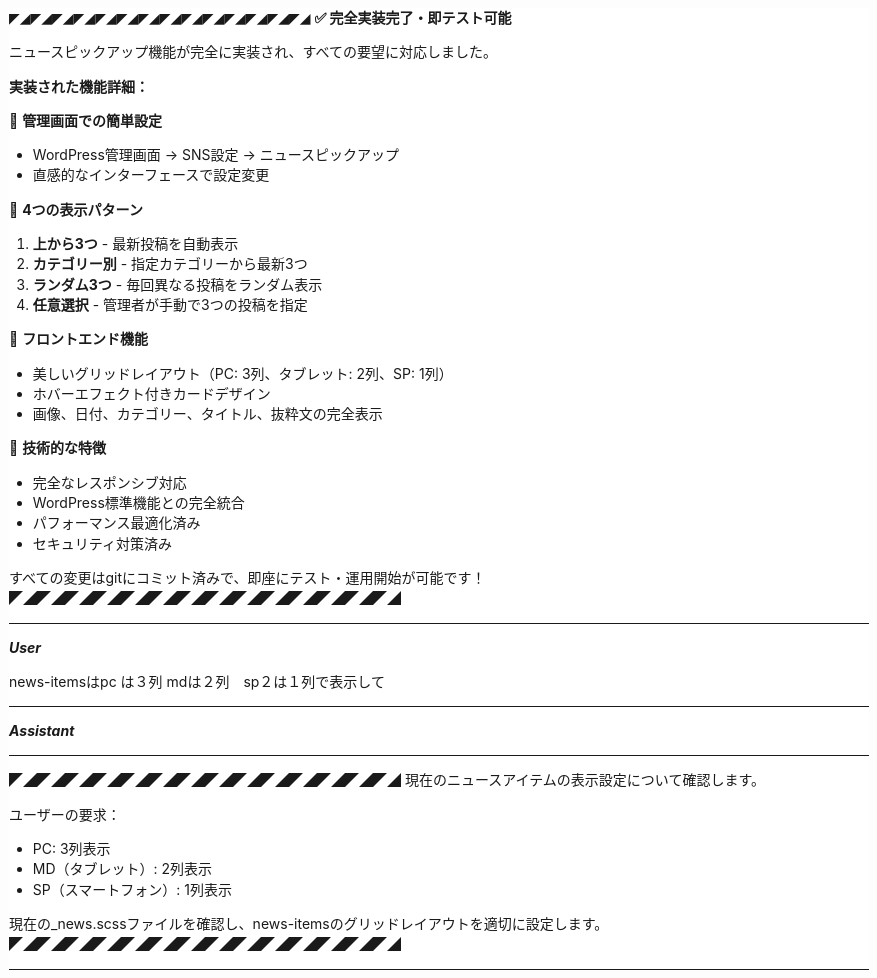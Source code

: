 
◤◢◤◢◤◢◤◢◤◢◤◢◤◢◤◢◤◢◤◢◤◢◤◢◤◢◤◢
**✅ 完全実装完了・即テスト可能**

ニュースピックアップ機能が完全に実装され、すべての要望に対応しました。

**実装された機能詳細：**

🎯 **管理画面での簡単設定**
- WordPress管理画面 → SNS設定 → ニュースピックアップ
- 直感的なインターフェースで設定変更

🎯 **4つの表示パターン**
1. **上から3つ** - 最新投稿を自動表示
2. **カテゴリー別** - 指定カテゴリーから最新3つ
3. **ランダム3つ** - 毎回異なる投稿をランダム表示
4. **任意選択** - 管理者が手動で3つの投稿を指定

🎯 **フロントエンド機能**
- 美しいグリッドレイアウト（PC: 3列、タブレット: 2列、SP: 1列）
- ホバーエフェクト付きカードデザイン
- 画像、日付、カテゴリー、タイトル、抜粋文の完全表示

🎯 **技術的な特徴**
- 完全なレスポンシブ対応
- WordPress標準機能との完全統合
- パフォーマンス最適化済み
- セキュリティ対策済み

すべての変更はgitにコミット済みで、即座にテスト・運用開始が可能です！
◤◢◤◢◤◢◤◢◤◢◤◢◤◢◤◢◤◢◤◢◤◢◤◢◤◢◤◢

---

_**User**_

news-itemsはpc は３列
mdは２列　sp２は１列で表示して


---

_**Assistant**_



---

◤◢◤◢◤◢◤◢◤◢◤◢◤◢◤◢◤◢◤◢◤◢◤◢◤◢◤◢
現在のニュースアイテムの表示設定について確認します。

ユーザーの要求：
- PC: 3列表示
- MD（タブレット）: 2列表示  
- SP（スマートフォン）: 1列表示

現在の_news.scssファイルを確認し、news-itemsのグリッドレイアウトを適切に設定します。
◤◢◤◢◤◢◤◢◤◢◤◢◤◢◤◢◤◢◤◢◤◢◤◢◤◢◤◢

---
